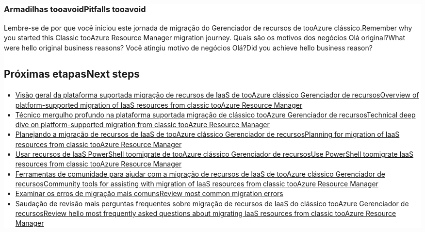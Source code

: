 ### <a name="pitfalls-tooavoid"></a><span data-ttu-id="ae0f6-287">Armadilhas tooavoid</span><span class="sxs-lookup"><span data-stu-id="ae0f6-287">Pitfalls tooavoid</span></span>

<span data-ttu-id="ae0f6-288">Lembre-se de por que você iniciou este jornada de migração do Gerenciador de recursos de tooAzure clássico.</span><span class="sxs-lookup"><span data-stu-id="ae0f6-288">Remember why you started this Classic tooAzure Resource Manager migration journey.</span></span>  <span data-ttu-id="ae0f6-289">Quais são os motivos dos negócios Olá original?</span><span class="sxs-lookup"><span data-stu-id="ae0f6-289">What were hello original business reasons?</span></span> <span data-ttu-id="ae0f6-290">Você atingiu motivo de negócios Olá?</span><span class="sxs-lookup"><span data-stu-id="ae0f6-290">Did you achieve hello business reason?</span></span>


## <a name="next-steps"></a><span data-ttu-id="ae0f6-291">Próximas etapas</span><span class="sxs-lookup"><span data-stu-id="ae0f6-291">Next steps</span></span>

* [<span data-ttu-id="ae0f6-292">Visão geral da plataforma suportada migração de recursos de IaaS de tooAzure clássico Gerenciador de recursos</span><span class="sxs-lookup"><span data-stu-id="ae0f6-292">Overview of platform-supported migration of IaaS resources from classic tooAzure Resource Manager</span></span>](migration-classic-resource-manager-overview.md?toc=%2fazure%2fvirtual-machines%2flinux%2ftoc.json)
* [<span data-ttu-id="ae0f6-293">Técnico mergulho profundo na plataforma suportada migração de clássico tooAzure Gerenciador de recursos</span><span class="sxs-lookup"><span data-stu-id="ae0f6-293">Technical deep dive on platform-supported migration from classic tooAzure Resource Manager</span></span>](migration-classic-resource-manager-deep-dive.md?toc=%2fazure%2fvirtual-machines%2flinux%2ftoc.json)
* [<span data-ttu-id="ae0f6-294">Planejando a migração de recursos de IaaS de tooAzure clássico Gerenciador de recursos</span><span class="sxs-lookup"><span data-stu-id="ae0f6-294">Planning for migration of IaaS resources from classic tooAzure Resource Manager</span></span>](migration-classic-resource-manager-plan.md?toc=%2fazure%2fvirtual-machines%2flinux%2ftoc.json)
* [<span data-ttu-id="ae0f6-295">Usar recursos de IaaS PowerShell toomigrate de tooAzure clássico Gerenciador de recursos</span><span class="sxs-lookup"><span data-stu-id="ae0f6-295">Use PowerShell toomigrate IaaS resources from classic tooAzure Resource Manager</span></span>](../windows/migration-classic-resource-manager-ps.md?toc=%2fazure%2fvirtual-machines%2fwindows%2ftoc.json)
* [<span data-ttu-id="ae0f6-296">Ferramentas de comunidade para ajudar com a migração de recursos de IaaS de tooAzure clássico Gerenciador de recursos</span><span class="sxs-lookup"><span data-stu-id="ae0f6-296">Community tools for assisting with migration of IaaS resources from classic tooAzure Resource Manager</span></span>](../windows/migration-classic-resource-manager-community-tools.md?toc=%2fazure%2fvirtual-machines%2fwindows%2ftoc.json)
* [<span data-ttu-id="ae0f6-297">Examinar os erros de migração mais comuns</span><span class="sxs-lookup"><span data-stu-id="ae0f6-297">Review most common migration errors</span></span>](migration-classic-resource-manager-errors.md?toc=%2fazure%2fvirtual-machines%2flinux%2ftoc.json)
* [<span data-ttu-id="ae0f6-298">Saudação de revisão mais perguntas frequentes sobre migração de recursos de IaaS do clássico tooAzure Gerenciador de recursos</span><span class="sxs-lookup"><span data-stu-id="ae0f6-298">Review hello most frequently asked questions about migrating IaaS resources from classic tooAzure Resource Manager</span></span>](migration-classic-resource-manager-faq.md?toc=%2fazure%2fvirtual-machines%2flinux%2ftoc.json)

